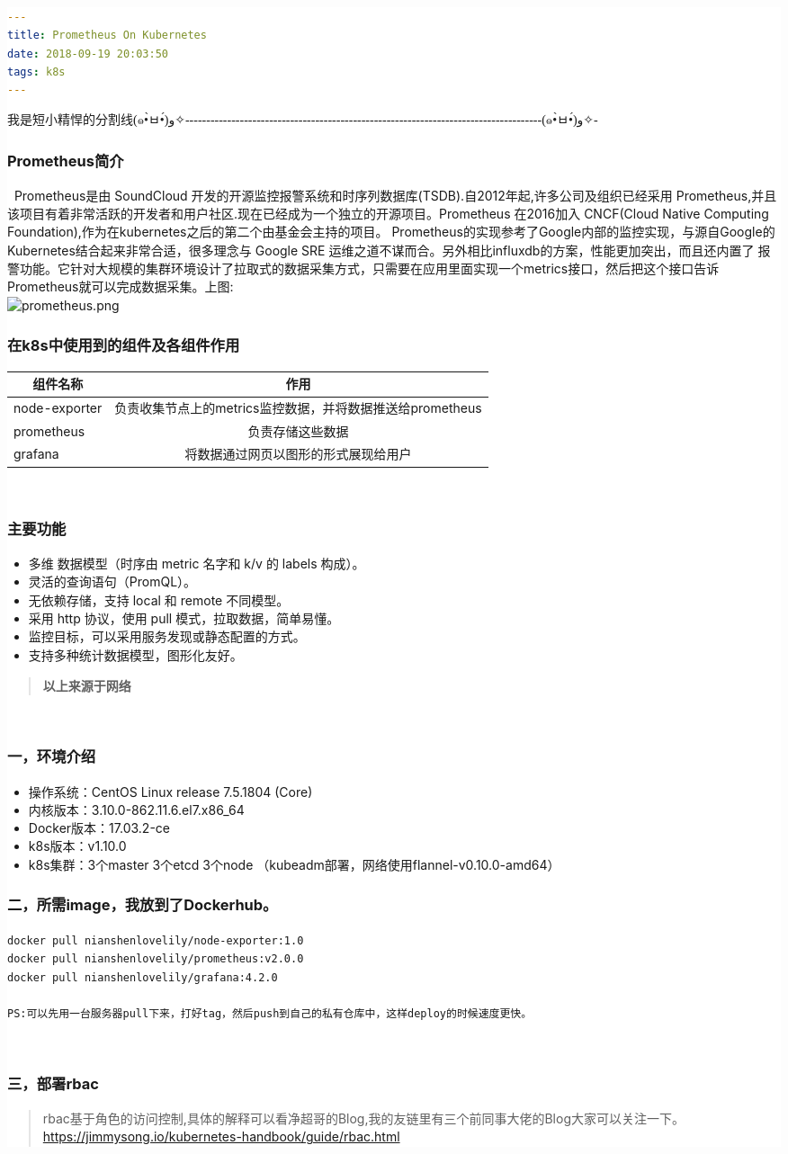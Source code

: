 ```yaml
---
title: Prometheus On Kubernetes
date: 2018-09-19 20:03:50
tags: k8s
---
```

<font face="STCAIYUN">我是短小精悍的分割线(๑•̀ㅂ•́)ﻭ✧-------------------------------------------------------------------------------------(๑•̀ㅂ•́)ﻭ✧-</font>

### Prometheus简介
&nbsp;
Prometheus是由 SoundCloud 开发的开源监控报警系统和时序列数据库(TSDB).自2012年起,许多公司及组织已经采用 Prometheus,并且该项目有着非常活跃的开发者和用户社区.现在已经成为一个独立的开源项目。Prometheus 在2016加入 CNCF(Cloud Native Computing Foundation),作为在kubernetes之后的第二个由基金会主持的项目。 Prometheus的实现参考了Google内部的监控实现，与源自Google的Kubernetes结合起来非常合适，很多理念与 Google SRE 运维之道不谋而合。另外相比influxdb的方案，性能更加突出，而且还内置了
报警功能。它针对大规模的集群环境设计了拉取式的数据采集方式，只需要在应用里面实现一个metrics接口，然后把这个接口告诉Prometheus就可以完成数据采集。上图:  
![prometheus.png](Prometheus/prometheus.png)
&nbsp;

### 在k8s中使用到的组件及各组件作用

| 组件名称      | 作用                                                      |
| ------------- |:---------------------------------------------------------:|
| node-exporter | 负责收集节点上的metrics监控数据，并将数据推送给prometheus |
| prometheus    | 负责存储这些数据                                          |
| grafana       | 将数据通过网页以图形的形式展现给用户                      |          
&nbsp;

### 主要功能
- 多维 数据模型（时序由 metric 名字和 k/v 的 labels 构成）。
- 灵活的查询语句（PromQL）。
- 无依赖存储，支持 local 和 remote 不同模型。
- 采用 http 协议，使用 pull 模式，拉取数据，简单易懂。
- 监控目标，可以采用服务发现或静态配置的方式。
- 支持多种统计数据模型，图形化友好。

>__以上来源于网络__

&nbsp;
### 一，环境介绍
* 操作系统：CentOS Linux release 7.5.1804 (Core)
* 内核版本：3.10.0-862.11.6.el7.x86_64
* Docker版本：17.03.2-ce
* k8s版本：v1.10.0
* k8s集群：3个master 3个etcd 3个node （kubeadm部署，网络使用flannel-v0.10.0-amd64）
&nbsp;
### 二，所需image，我放到了Dockerhub。
```
docker pull nianshenlovelily/node-exporter:1.0
docker pull nianshenlovelily/prometheus:v2.0.0
docker pull nianshenlovelily/grafana:4.2.0

PS:可以先用一台服务器pull下来，打好tag，然后push到自己的私有仓库中，这样deploy的时候速度更快。
```
&nbsp;
### 三，部署rbac
> rbac基于角色的访问控制,具体的解释可以看净超哥的Blog,我的友链里有三个前同事大佬的Blog大家可以关注一下。
  https://jimmysong.io/kubernetes-handbook/guide/rbac.html
